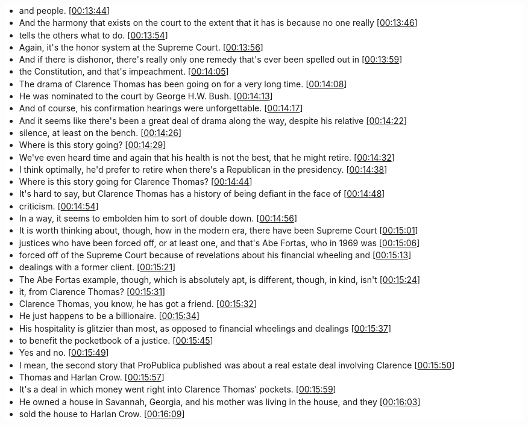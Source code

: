 *  and people. [[00:13:44](https://www.youtube.com/watch?v=ogHvlDcG6Fc&t=824.68s)]
*  And the harmony that exists on the court to the extent that it has is because no one really [[00:13:46](https://www.youtube.com/watch?v=ogHvlDcG6Fc&t=826.4s)]
*  tells the others what to do. [[00:13:54](https://www.youtube.com/watch?v=ogHvlDcG6Fc&t=834.3199999999999s)]
*  Again, it's the honor system at the Supreme Court. [[00:13:56](https://www.youtube.com/watch?v=ogHvlDcG6Fc&t=836.64s)]
*  And if there is dishonor, there's really only one remedy that's ever been spelled out in [[00:13:59](https://www.youtube.com/watch?v=ogHvlDcG6Fc&t=839.96s)]
*  the Constitution, and that's impeachment. [[00:14:05](https://www.youtube.com/watch?v=ogHvlDcG6Fc&t=845.16s)]
*  The drama of Clarence Thomas has been going on for a very long time. [[00:14:08](https://www.youtube.com/watch?v=ogHvlDcG6Fc&t=848.84s)]
*  He was nominated to the court by George H.W. Bush. [[00:14:13](https://www.youtube.com/watch?v=ogHvlDcG6Fc&t=853.04s)]
*  And of course, his confirmation hearings were unforgettable. [[00:14:17](https://www.youtube.com/watch?v=ogHvlDcG6Fc&t=857.8399999999999s)]
*  And it seems like there's been a great deal of drama along the way, despite his relative [[00:14:22](https://www.youtube.com/watch?v=ogHvlDcG6Fc&t=862.76s)]
*  silence, at least on the bench. [[00:14:26](https://www.youtube.com/watch?v=ogHvlDcG6Fc&t=866.36s)]
*  Where is this story going? [[00:14:29](https://www.youtube.com/watch?v=ogHvlDcG6Fc&t=869.5999999999999s)]
*  We've even heard time and again that his health is not the best, that he might retire. [[00:14:32](https://www.youtube.com/watch?v=ogHvlDcG6Fc&t=872.7199999999999s)]
*  I think optimally, he'd prefer to retire when there's a Republican in the presidency. [[00:14:38](https://www.youtube.com/watch?v=ogHvlDcG6Fc&t=878.88s)]
*  Where is this story going for Clarence Thomas? [[00:14:44](https://www.youtube.com/watch?v=ogHvlDcG6Fc&t=884.12s)]
*  It's hard to say, but Clarence Thomas has a history of being defiant in the face of [[00:14:48](https://www.youtube.com/watch?v=ogHvlDcG6Fc&t=888.76s)]
*  criticism. [[00:14:54](https://www.youtube.com/watch?v=ogHvlDcG6Fc&t=894.48s)]
*  In a way, it seems to embolden him to sort of double down. [[00:14:56](https://www.youtube.com/watch?v=ogHvlDcG6Fc&t=896.04s)]
*  It is worth thinking about, though, how in the modern era, there have been Supreme Court [[00:15:01](https://www.youtube.com/watch?v=ogHvlDcG6Fc&t=901.12s)]
*  justices who have been forced off, or at least one, and that's Abe Fortas, who in 1969 was [[00:15:06](https://www.youtube.com/watch?v=ogHvlDcG6Fc&t=906.92s)]
*  forced off of the Supreme Court because of revelations about his financial wheeling and [[00:15:13](https://www.youtube.com/watch?v=ogHvlDcG6Fc&t=913.92s)]
*  dealings with a former client. [[00:15:21](https://www.youtube.com/watch?v=ogHvlDcG6Fc&t=921.4s)]
*  The Abe Fortas example, though, which is absolutely apt, is different, though, in kind, isn't [[00:15:24](https://www.youtube.com/watch?v=ogHvlDcG6Fc&t=924.4s)]
*  it, from Clarence Thomas? [[00:15:31](https://www.youtube.com/watch?v=ogHvlDcG6Fc&t=931.12s)]
*  Clarence Thomas, you know, he has got a friend. [[00:15:32](https://www.youtube.com/watch?v=ogHvlDcG6Fc&t=932.12s)]
*  He just happens to be a billionaire. [[00:15:34](https://www.youtube.com/watch?v=ogHvlDcG6Fc&t=934.56s)]
*  His hospitality is glitzier than most, as opposed to financial wheelings and dealings [[00:15:37](https://www.youtube.com/watch?v=ogHvlDcG6Fc&t=937.04s)]
*  to benefit the pocketbook of a justice. [[00:15:45](https://www.youtube.com/watch?v=ogHvlDcG6Fc&t=945.8399999999999s)]
*  Yes and no. [[00:15:49](https://www.youtube.com/watch?v=ogHvlDcG6Fc&t=949.8s)]
*  I mean, the second story that ProPublica published was about a real estate deal involving Clarence [[00:15:50](https://www.youtube.com/watch?v=ogHvlDcG6Fc&t=950.8s)]
*  Thomas and Harlan Crow. [[00:15:57](https://www.youtube.com/watch?v=ogHvlDcG6Fc&t=957.5999999999999s)]
*  It's a deal in which money went right into Clarence Thomas' pockets. [[00:15:59](https://www.youtube.com/watch?v=ogHvlDcG6Fc&t=959.4799999999999s)]
*  He owned a house in Savannah, Georgia, and his mother was living in the house, and they [[00:16:03](https://www.youtube.com/watch?v=ogHvlDcG6Fc&t=963.0s)]
*  sold the house to Harlan Crow. [[00:16:09](https://www.youtube.com/watch?v=ogHvlDcG6Fc&t=969.08s)]